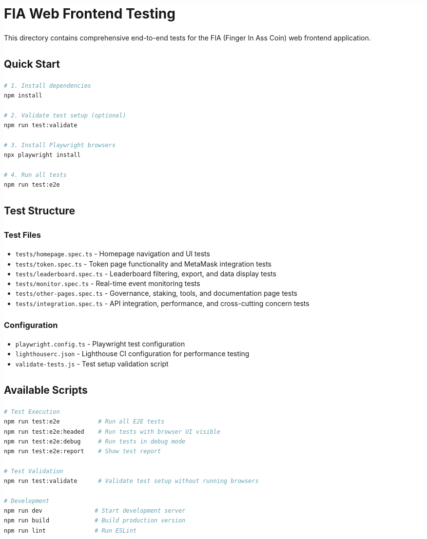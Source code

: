 # FIA Web Frontend Testing

This directory contains comprehensive end-to-end tests for the FIA (Finger In Ass Coin) web frontend application.

## Quick Start

```bash
# 1. Install dependencies
npm install

# 2. Validate test setup (optional)
npm run test:validate

# 3. Install Playwright browsers
npx playwright install

# 4. Run all tests
npm run test:e2e
```

## Test Structure

### Test Files
- `tests/homepage.spec.ts` - Homepage navigation and UI tests
- `tests/token.spec.ts` - Token page functionality and MetaMask integration tests
- `tests/leaderboard.spec.ts` - Leaderboard filtering, export, and data display tests
- `tests/monitor.spec.ts` - Real-time event monitoring tests
- `tests/other-pages.spec.ts` - Governance, staking, tools, and documentation page tests
- `tests/integration.spec.ts` - API integration, performance, and cross-cutting concern tests

### Configuration
- `playwright.config.ts` - Playwright test configuration
- `lighthouserc.json` - Lighthouse CI configuration for performance testing
- `validate-tests.js` - Test setup validation script

## Available Scripts

```bash
# Test Execution
npm run test:e2e           # Run all E2E tests
npm run test:e2e:headed    # Run tests with browser UI visible
npm run test:e2e:debug     # Run tests in debug mode
npm run test:e2e:report    # Show test report

# Test Validation
npm run test:validate      # Validate test setup without running browsers

# Development
npm run dev               # Start development server
npm run build             # Build production version
npm run lint              # Run ESLint
```
